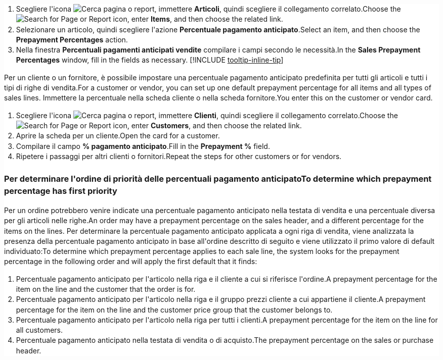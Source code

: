1. <span data-ttu-id="1888b-138">Scegliere l'icona ![Cerca pagina o report](media/ui-search/search_small.png "icona Cerca pagina o report"), immettere **Articoli**, quindi scegliere il collegamento correlato.</span><span class="sxs-lookup"><span data-stu-id="1888b-138">Choose the ![Search for Page or Report](media/ui-search/search_small.png "Search for Page or Report icon") icon, enter **Items**, and then choose the related link.</span></span>
2. <span data-ttu-id="1888b-139">Selezionare un articolo, quindi scegliere l'azione **Percentuale pagamento anticipato**.</span><span class="sxs-lookup"><span data-stu-id="1888b-139">Select an item, and then choose the **Prepayment Percentages** action.</span></span>  
3. <span data-ttu-id="1888b-140">Nella finestra **Percentuali pagamenti anticipati vendite** compilare i campi secondo le necessità.</span><span class="sxs-lookup"><span data-stu-id="1888b-140">In the **Sales Prepayment Percentages** window, fill in the fields as necessary.</span></span> [!INCLUDE [tooltip-inline-tip](includes/tooltip-inline-tip_md.md)]

<span data-ttu-id="1888b-141">Per un cliente o un fornitore, è possibile impostare una percentuale pagamento anticipato predefinita per tutti gli articoli e tutti i tipi di righe di vendita.</span><span class="sxs-lookup"><span data-stu-id="1888b-141">For a customer or vendor, you can set up one default prepayment percentage for all items and all types of sales lines.</span></span> <span data-ttu-id="1888b-142">Immettere la percentuale nella scheda cliente o nella scheda fornitore.</span><span class="sxs-lookup"><span data-stu-id="1888b-142">You enter this on the customer or vendor card.</span></span>

1. <span data-ttu-id="1888b-143">Scegliere l'icona ![Cerca pagina o report](media/ui-search/search_small.png "icona Cerca pagina o report"), immettere **Clienti**, quindi scegliere il collegamento correlato.</span><span class="sxs-lookup"><span data-stu-id="1888b-143">Choose the ![Search for Page or Report](media/ui-search/search_small.png "Search for Page or Report icon") icon, enter **Customers**, and then choose the related link.</span></span>
2. <span data-ttu-id="1888b-144">Aprire la scheda per un cliente.</span><span class="sxs-lookup"><span data-stu-id="1888b-144">Open the card for a customer.</span></span>
3. <span data-ttu-id="1888b-145">Compilare il campo **% pagamento anticipato**.</span><span class="sxs-lookup"><span data-stu-id="1888b-145">Fill in the **Prepayment %** field.</span></span>
4. <span data-ttu-id="1888b-146">Ripetere i passaggi per altri clienti o fornitori.</span><span class="sxs-lookup"><span data-stu-id="1888b-146">Repeat the steps for other customers or for vendors.</span></span>  

### <a name="to-determine-which-prepayment-percentage-has-first-priority"></a><span data-ttu-id="1888b-147">Per determinare l'ordine di priorità delle percentuali pagamento anticipato</span><span class="sxs-lookup"><span data-stu-id="1888b-147">To determine which prepayment percentage has first priority</span></span>  
<span data-ttu-id="1888b-148">Per un ordine potrebbero venire indicate una percentuale pagamento anticipato nella testata di vendita e una percentuale diversa per gli articoli nelle righe.</span><span class="sxs-lookup"><span data-stu-id="1888b-148">An order may have a prepayment percentage on the sales header, and a different percentage for the items on the lines.</span></span> <span data-ttu-id="1888b-149">Per determinare la percentuale pagamento anticipato applicata a ogni riga di vendita, viene analizzata la presenza della percentuale pagamento anticipato in base all'ordine descritto di seguito e viene utilizzato il primo valore di default individuato:</span><span class="sxs-lookup"><span data-stu-id="1888b-149">To determine which prepayment percentage applies to each sale line, the system looks for the prepayment percentage in the following order and will apply the first default that it finds:</span></span>  
1. <span data-ttu-id="1888b-150">Percentuale pagamento anticipato per l'articolo nella riga e il cliente a cui si riferisce l'ordine.</span><span class="sxs-lookup"><span data-stu-id="1888b-150">A prepayment percentage for the item on the line and the customer that the order is for.</span></span>  
2. <span data-ttu-id="1888b-151">Percentuale pagamento anticipato per l'articolo nella riga e il gruppo prezzi cliente a cui appartiene il cliente.</span><span class="sxs-lookup"><span data-stu-id="1888b-151">A prepayment percentage for the item on the line and the customer price group that the customer belongs to.</span></span>  
3. <span data-ttu-id="1888b-152">Percentuale pagamento anticipato per l'articolo nella riga per tutti i clienti.</span><span class="sxs-lookup"><span data-stu-id="1888b-152">A prepayment percentage for the item on the line for all customers.</span></span>  
4. <span data-ttu-id="1888b-153">Percentuale pagamento anticipato nella testata di vendita o di acquisto.</span><span class="sxs-lookup"><span data-stu-id="1888b-153">The prepayment percentage on the sales or purchase header.</span></span>  
